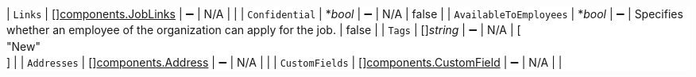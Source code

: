 | `Links`                                                                                                                                                                    | [][components.JobLinks](../../models/components/joblinks.md)                                                                                                               | :heavy_minus_sign:                                                                                                                                                         | N/A                                                                                                                                                                        |                                                                                                                                                                            |
| `Confidential`                                                                                                                                                             | **bool*                                                                                                                                                                    | :heavy_minus_sign:                                                                                                                                                         | N/A                                                                                                                                                                        | false                                                                                                                                                                      |
| `AvailableToEmployees`                                                                                                                                                     | **bool*                                                                                                                                                                    | :heavy_minus_sign:                                                                                                                                                         | Specifies whether an employee of the organization can apply for the job.                                                                                                   | false                                                                                                                                                                      |
| `Tags`                                                                                                                                                                     | []*string*                                                                                                                                                                 | :heavy_minus_sign:                                                                                                                                                         | N/A                                                                                                                                                                        | [<br/>"New"<br/>]                                                                                                                                                          |
| `Addresses`                                                                                                                                                                | [][components.Address](../../models/components/address.md)                                                                                                                 | :heavy_minus_sign:                                                                                                                                                         | N/A                                                                                                                                                                        |                                                                                                                                                                            |
| `CustomFields`                                                                                                                                                             | [][components.CustomField](../../models/components/customfield.md)                                                                                                         | :heavy_minus_sign:                                                                                                                                                         | N/A                                                                                                                                                                        |                                                                                                                                                                            |